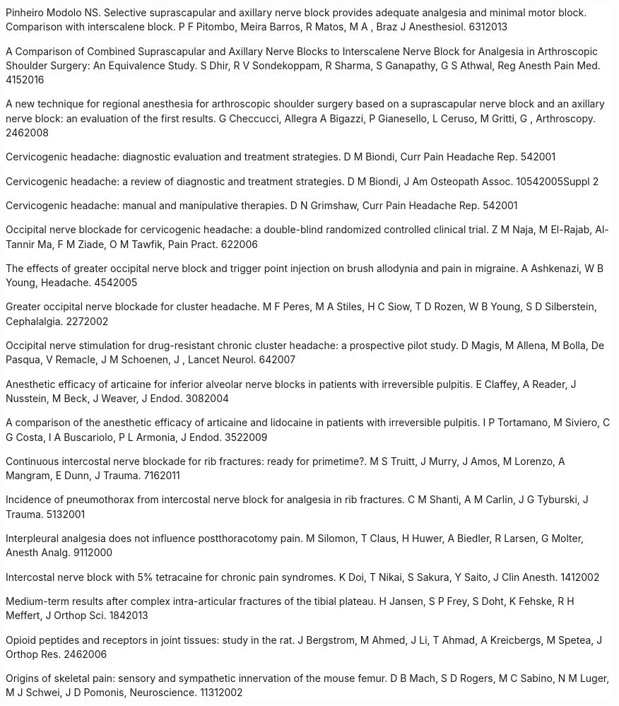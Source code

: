 Pinheiro Modolo NS. Selective suprascapular and axillary nerve block provides adequate analgesia and minimal motor block. Comparison with interscalene block. P F Pitombo, Meira Barros, R Matos, M A , Braz J Anesthesiol. 6312013

A Comparison of Combined Suprascapular and Axillary Nerve Blocks to Interscalene Nerve Block for Analgesia in Arthroscopic Shoulder Surgery: An Equivalence Study. S Dhir, R V Sondekoppam, R Sharma, S Ganapathy, G S Athwal, Reg Anesth Pain Med. 4152016

A new technique for regional anesthesia for arthroscopic shoulder surgery based on a suprascapular nerve block and an axillary nerve block: an evaluation of the first results. G Checcucci, Allegra A Bigazzi, P Gianesello, L Ceruso, M Gritti, G , Arthroscopy. 2462008

Cervicogenic headache: diagnostic evaluation and treatment strategies. D M Biondi, Curr Pain Headache Rep. 542001

Cervicogenic headache: a review of diagnostic and treatment strategies. D M Biondi, J Am Osteopath Assoc. 10542005Suppl 2

Cervicogenic headache: manual and manipulative therapies. D N Grimshaw, Curr Pain Headache Rep. 542001

Occipital nerve blockade for cervicogenic headache: a double-blind randomized controlled clinical trial. Z M Naja, M El-Rajab, Al-Tannir Ma, F M Ziade, O M Tawfik, Pain Pract. 622006

The effects of greater occipital nerve block and trigger point injection on brush allodynia and pain in migraine. A Ashkenazi, W B Young, Headache. 4542005

Greater occipital nerve blockade for cluster headache. M F Peres, M A Stiles, H C Siow, T D Rozen, W B Young, S D Silberstein, Cephalalgia. 2272002

Occipital nerve stimulation for drug-resistant chronic cluster headache: a prospective pilot study. D Magis, M Allena, M Bolla, De Pasqua, V Remacle, J M Schoenen, J , Lancet Neurol. 642007

Anesthetic efficacy of articaine for inferior alveolar nerve blocks in patients with irreversible pulpitis. E Claffey, A Reader, J Nusstein, M Beck, J Weaver, J Endod. 3082004

A comparison of the anesthetic efficacy of articaine and lidocaine in patients with irreversible pulpitis. I P Tortamano, M Siviero, C G Costa, I A Buscariolo, P L Armonia, J Endod. 3522009

Continuous intercostal nerve blockade for rib fractures: ready for primetime?. M S Truitt, J Murry, J Amos, M Lorenzo, A Mangram, E Dunn, J Trauma. 7162011

Incidence of pneumothorax from intercostal nerve block for analgesia in rib fractures. C M Shanti, A M Carlin, J G Tyburski, J Trauma. 5132001

Interpleural analgesia does not influence postthoracotomy pain. M Silomon, T Claus, H Huwer, A Biedler, R Larsen, G Molter, Anesth Analg. 9112000

Intercostal nerve block with 5% tetracaine for chronic pain syndromes. K Doi, T Nikai, S Sakura, Y Saito, J Clin Anesth. 1412002

Medium-term results after complex intra-articular fractures of the tibial plateau. H Jansen, S P Frey, S Doht, K Fehske, R H Meffert, J Orthop Sci. 1842013

Opioid peptides and receptors in joint tissues: study in the rat. J Bergstrom, M Ahmed, J Li, T Ahmad, A Kreicbergs, M Spetea, J Orthop Res. 2462006

Origins of skeletal pain: sensory and sympathetic innervation of the mouse femur. D B Mach, S D Rogers, M C Sabino, N M Luger, M J Schwei, J D Pomonis, Neuroscience. 11312002
